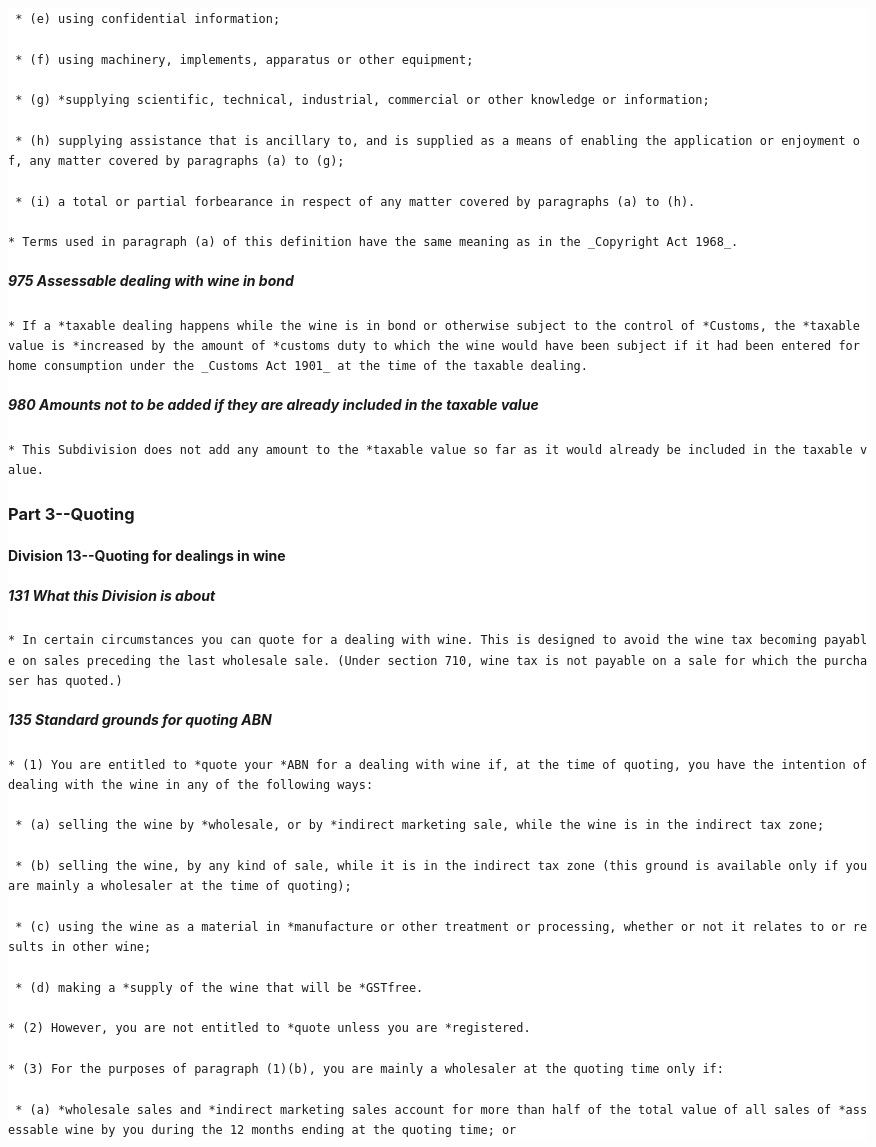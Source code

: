      * (e) using confidential information;

     * (f) using machinery, implements, apparatus or other equipment;

     * (g) *supplying scientific, technical, industrial, commercial or other knowledge or information;

     * (h) supplying assistance that is ancillary to, and is supplied as a means of enabling the application or enjoyment of, any matter covered by paragraphs (a) to (g);

     * (i) a total or partial forbearance in respect of any matter covered by paragraphs (a) to (h).

    * Terms used in paragraph (a) of this definition have the same meaning as in the _Copyright Act 1968_.

##### 975  Assessable dealing with wine in bond

    * If a *taxable dealing happens while the wine is in bond or otherwise subject to the control of *Customs, the *taxable value is *increased by the amount of *customs duty to which the wine would have been subject if it had been entered for home consumption under the _Customs Act 1901_ at the time of the taxable dealing.

##### 980  Amounts not to be added if they are already included in the taxable value

    * This Subdivision does not add any amount to the *taxable value so far as it would already be included in the taxable value.

### Part 3--Quoting

#### Division 13--Quoting for dealings in wine

##### 131  What this Division is about

    * In certain circumstances you can quote for a dealing with wine. This is designed to avoid the wine tax becoming payable on sales preceding the last wholesale sale. (Under section 710, wine tax is not payable on a sale for which the purchaser has quoted.)

##### 135  Standard grounds for quoting ABN

    * (1) You are entitled to *quote your *ABN for a dealing with wine if, at the time of quoting, you have the intention of dealing with the wine in any of the following ways:

     * (a) selling the wine by *wholesale, or by *indirect marketing sale, while the wine is in the indirect tax zone;

     * (b) selling the wine, by any kind of sale, while it is in the indirect tax zone (this ground is available only if you are mainly a wholesaler at the time of quoting);

     * (c) using the wine as a material in *manufacture or other treatment or processing, whether or not it relates to or results in other wine;

     * (d) making a *supply of the wine that will be *GSTfree.

    * (2) However, you are not entitled to *quote unless you are *registered.

    * (3) For the purposes of paragraph (1)(b), you are mainly a wholesaler at the quoting time only if:

     * (a) *wholesale sales and *indirect marketing sales account for more than half of the total value of all sales of *assessable wine by you during the 12 months ending at the quoting time; or
